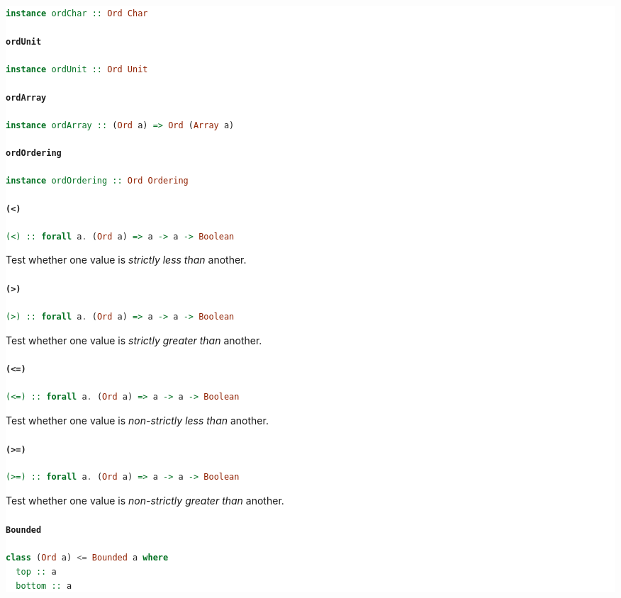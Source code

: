 ``` purescript
instance ordChar :: Ord Char
```


#### `ordUnit`

``` purescript
instance ordUnit :: Ord Unit
```


#### `ordArray`

``` purescript
instance ordArray :: (Ord a) => Ord (Array a)
```


#### `ordOrdering`

``` purescript
instance ordOrdering :: Ord Ordering
```


#### `(<)`

``` purescript
(<) :: forall a. (Ord a) => a -> a -> Boolean
```

Test whether one value is _strictly less than_ another.

#### `(>)`

``` purescript
(>) :: forall a. (Ord a) => a -> a -> Boolean
```

Test whether one value is _strictly greater than_ another.

#### `(<=)`

``` purescript
(<=) :: forall a. (Ord a) => a -> a -> Boolean
```

Test whether one value is _non-strictly less than_ another.

#### `(>=)`

``` purescript
(>=) :: forall a. (Ord a) => a -> a -> Boolean
```

Test whether one value is _non-strictly greater than_ another.

#### `Bounded`

``` purescript
class (Ord a) <= Bounded a where
  top :: a
  bottom :: a
```

